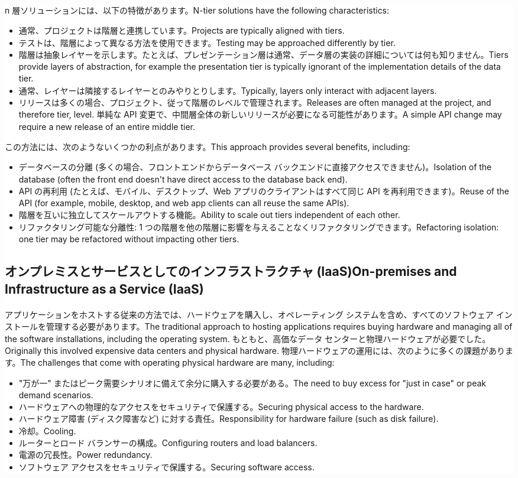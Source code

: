 <span data-ttu-id="75e9d-114">n 層ソリューションには、以下の特徴があります。</span><span class="sxs-lookup"><span data-stu-id="75e9d-114">N-tier solutions have the following characteristics:</span></span>

- <span data-ttu-id="75e9d-115">通常、プロジェクトは階層と連携しています。</span><span class="sxs-lookup"><span data-stu-id="75e9d-115">Projects are typically aligned with tiers.</span></span>
- <span data-ttu-id="75e9d-116">テストは、階層によって異なる方法を使用できます。</span><span class="sxs-lookup"><span data-stu-id="75e9d-116">Testing may be approached differently by tier.</span></span>
- <span data-ttu-id="75e9d-117">階層は抽象レイヤーを示します。たとえば、プレゼンテーション層は通常、データ層の実装の詳細については何も知りません。</span><span class="sxs-lookup"><span data-stu-id="75e9d-117">Tiers provide layers of abstraction, for example the presentation tier is typically ignorant of the implementation details of the data tier.</span></span>
- <span data-ttu-id="75e9d-118">通常、レイヤーは隣接するレイヤーとのみやりとりします。</span><span class="sxs-lookup"><span data-stu-id="75e9d-118">Typically, layers only interact with adjacent layers.</span></span>
- <span data-ttu-id="75e9d-119">リリースは多くの場合、プロジェクト、従って階層のレベルで管理されます。</span><span class="sxs-lookup"><span data-stu-id="75e9d-119">Releases are often managed at the project, and therefore tier, level.</span></span> <span data-ttu-id="75e9d-120">単純な API 変更で、中間層全体の新しいリリースが必要になる可能性があります。</span><span class="sxs-lookup"><span data-stu-id="75e9d-120">A simple API change may require a new release of an entire middle tier.</span></span>

<span data-ttu-id="75e9d-121">この方法には、次のようないくつかの利点があります。</span><span class="sxs-lookup"><span data-stu-id="75e9d-121">This approach provides several benefits, including:</span></span>

- <span data-ttu-id="75e9d-122">データベースの分離 (多くの場合、フロントエンドからデータベース バックエンドに直接アクセスできません)。</span><span class="sxs-lookup"><span data-stu-id="75e9d-122">Isolation of the database (often the front end doesn't have direct access to the database back end).</span></span>
- <span data-ttu-id="75e9d-123">API の再利用 (たとえば、モバイル、デスクトップ、Web アプリのクライアントはすべて同じ API を再利用できます)。</span><span class="sxs-lookup"><span data-stu-id="75e9d-123">Reuse of the API (for example, mobile, desktop, and web app clients can all reuse the same APIs).</span></span>
- <span data-ttu-id="75e9d-124">階層を互いに独立してスケールアウトする機能。</span><span class="sxs-lookup"><span data-stu-id="75e9d-124">Ability to scale out tiers independent of each other.</span></span>
- <span data-ttu-id="75e9d-125">リファクタリング可能な分離性: 1 つの階層を他の階層に影響を与えることなくリファクタリングできます。</span><span class="sxs-lookup"><span data-stu-id="75e9d-125">Refactoring isolation: one tier may be refactored without impacting other tiers.</span></span>

## <a name="on-premises-and-infrastructure-as-a-service-iaas"></a><span data-ttu-id="75e9d-126">オンプレミスとサービスとしてのインフラストラクチャ (IaaS)</span><span class="sxs-lookup"><span data-stu-id="75e9d-126">On-premises and Infrastructure as a Service (IaaS)</span></span>

<span data-ttu-id="75e9d-127">アプリケーションをホストする従来の方法では、ハードウェアを購入し、オペレーティング システムを含め、すべてのソフトウェア インストールを管理する必要があります。</span><span class="sxs-lookup"><span data-stu-id="75e9d-127">The traditional approach to hosting applications requires buying hardware and managing all of the software installations, including the operating system.</span></span> <span data-ttu-id="75e9d-128">もともと、高価なデータ センターと物理ハードウェアが必要でした。</span><span class="sxs-lookup"><span data-stu-id="75e9d-128">Originally this involved expensive data centers and physical hardware.</span></span> <span data-ttu-id="75e9d-129">物理ハードウェアの運用には、次のように多くの課題があります。</span><span class="sxs-lookup"><span data-stu-id="75e9d-129">The challenges that come with operating physical hardware are many, including:</span></span>

- <span data-ttu-id="75e9d-130">"万が一" またはピーク需要シナリオに備えて余分に購入する必要がある。</span><span class="sxs-lookup"><span data-stu-id="75e9d-130">The need to buy excess for "just in case" or peak demand scenarios.</span></span>
- <span data-ttu-id="75e9d-131">ハードウェアへの物理的なアクセスをセキュリティで保護する。</span><span class="sxs-lookup"><span data-stu-id="75e9d-131">Securing physical access to the hardware.</span></span>
- <span data-ttu-id="75e9d-132">ハードウェア障害 (ディスク障害など) に対する責任。</span><span class="sxs-lookup"><span data-stu-id="75e9d-132">Responsibility for hardware failure (such as disk failure).</span></span>
- <span data-ttu-id="75e9d-133">冷却。</span><span class="sxs-lookup"><span data-stu-id="75e9d-133">Cooling.</span></span>
- <span data-ttu-id="75e9d-134">ルーターとロード バランサーの構成。</span><span class="sxs-lookup"><span data-stu-id="75e9d-134">Configuring routers and load balancers.</span></span>
- <span data-ttu-id="75e9d-135">電源の冗長性。</span><span class="sxs-lookup"><span data-stu-id="75e9d-135">Power redundancy.</span></span>
- <span data-ttu-id="75e9d-136">ソフトウェア アクセスをセキュリティで保護する。</span><span class="sxs-lookup"><span data-stu-id="75e9d-136">Securing software access.</span></span>
